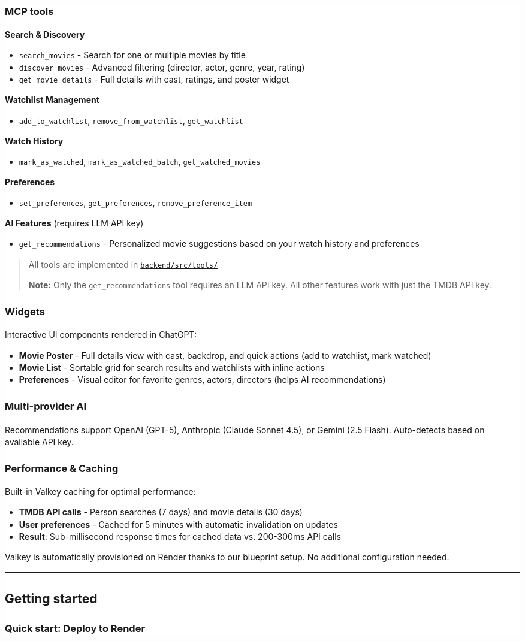 ### MCP tools

**Search & Discovery**
- `search_movies` - Search for one or multiple movies by title
- `discover_movies` - Advanced filtering (director, actor, genre, year, rating)
- `get_movie_details` - Full details with cast, ratings, and poster widget

**Watchlist Management**
- `add_to_watchlist`, `remove_from_watchlist`, `get_watchlist`

**Watch History**
- `mark_as_watched`, `mark_as_watched_batch`, `get_watched_movies`

**Preferences**
- `set_preferences`, `get_preferences`, `remove_preference_item`

**AI Features** (requires LLM API key)
- `get_recommendations` - Personalized movie suggestions based on your watch history and preferences

> All tools are implemented in [`backend/src/tools/`](backend/src/tools/)
> 
> **Note:** Only the `get_recommendations` tool requires an LLM API key. All other features work with just the TMDB API key.

### Widgets

Interactive UI components rendered in ChatGPT:

- **Movie Poster** - Full details view with cast, backdrop, and quick actions (add to watchlist, mark watched)
- **Movie List** - Sortable grid for search results and watchlists with inline actions
- **Preferences** - Visual editor for favorite genres, actors, directors (helps AI recommendations)

### Multi-provider AI

Recommendations support OpenAI (GPT-5), Anthropic (Claude Sonnet 4.5), or Gemini (2.5 Flash). Auto-detects based on available API key.

### Performance & Caching

Built-in Valkey caching for optimal performance:

- **TMDB API calls** - Person searches (7 days) and movie details (30 days)
- **User preferences** - Cached for 5 minutes with automatic invalidation on updates
- **Result**: Sub-millisecond response times for cached data vs. 200-300ms API calls

Valkey is automatically provisioned on Render thanks to our blueprint setup. No additional configuration needed.

---

## Getting started

### Quick start: Deploy to Render
